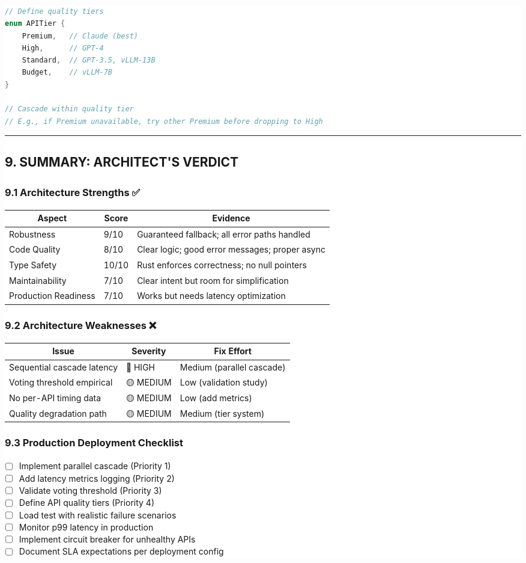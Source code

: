 ```rust
// Define quality tiers
enum APITier {
    Premium,   // Claude (best)
    High,      // GPT-4
    Standard,  // GPT-3.5, vLLM-13B
    Budget,    // vLLM-7B
}

// Cascade within quality tier
// E.g., if Premium unavailable, try other Premium before dropping to High
```

---

## 9. SUMMARY: ARCHITECT'S VERDICT

### 9.1 Architecture Strengths ✅

| Aspect | Score | Evidence |
|--------|-------|----------|
| Robustness | 9/10 | Guaranteed fallback; all error paths handled |
| Code Quality | 8/10 | Clear logic; good error messages; proper async |
| Type Safety | 10/10 | Rust enforces correctness; no null pointers |
| Maintainability | 7/10 | Clear intent but room for simplification |
| Production Readiness | 7/10 | Works but needs latency optimization |

### 9.2 Architecture Weaknesses ❌

| Issue | Severity | Fix Effort |
|-------|----------|-----------|
| Sequential cascade latency | 🔴 HIGH | Medium (parallel cascade) |
| Voting threshold empirical | 🟡 MEDIUM | Low (validation study) |
| No per-API timing data | 🟡 MEDIUM | Low (add metrics) |
| Quality degradation path | 🟡 MEDIUM | Medium (tier system) |

### 9.3 Production Deployment Checklist

- [ ] Implement parallel cascade (Priority 1)
- [ ] Add latency metrics logging (Priority 2)
- [ ] Validate voting threshold (Priority 3)
- [ ] Define API quality tiers (Priority 4)
- [ ] Load test with realistic failure scenarios
- [ ] Monitor p99 latency in production
- [ ] Implement circuit breaker for unhealthy APIs
- [ ] Document SLA expectations per deployment config

